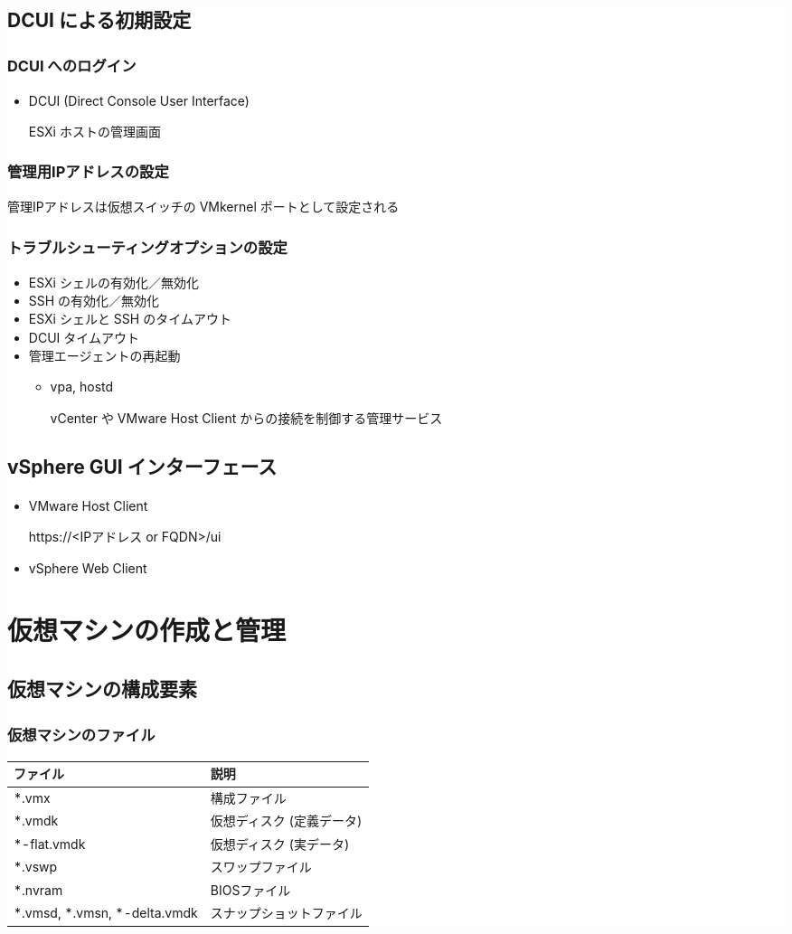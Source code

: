 
## DCUI による初期設定

### DCUI へのログイン

* DCUI (Direct Console User Interface)

	ESXi ホストの管理画面

### 管理用IPアドレスの設定

管理IPアドレスは仮想スイッチの VMkernel ポートとして設定される

### トラブルシューティングオプションの設定

* ESXi シェルの有効化／無効化
* SSH の有効化／無効化
* ESXi シェルと SSH のタイムアウト
* DCUI タイムアウト
* 管理エージェントの再起動
	* vpa, hostd

		vCenter や VMware Host Client からの接続を制御する管理サービス

## vSphere GUI インターフェース

* VMware Host Client

	https://<IPアドレス or FQDN>/ui

* vSphere Web Client

# 仮想マシンの作成と管理

## 仮想マシンの構成要素

### 仮想マシンのファイル

| ファイル     | 説明                    |
| :---------- | :---------------------- |
| *.vmx       | 構成ファイル             |
| *.vmdk      | 仮想ディスク (定義データ) |
| *-flat.vmdk | 仮想ディスク (実データ)   |
| *.vswp      | スワップファイル          |
| *.nvram     | BIOSファイル             |
| *.vmsd, *.vmsn, *-delta.vmdk | スナップショットファイル |
